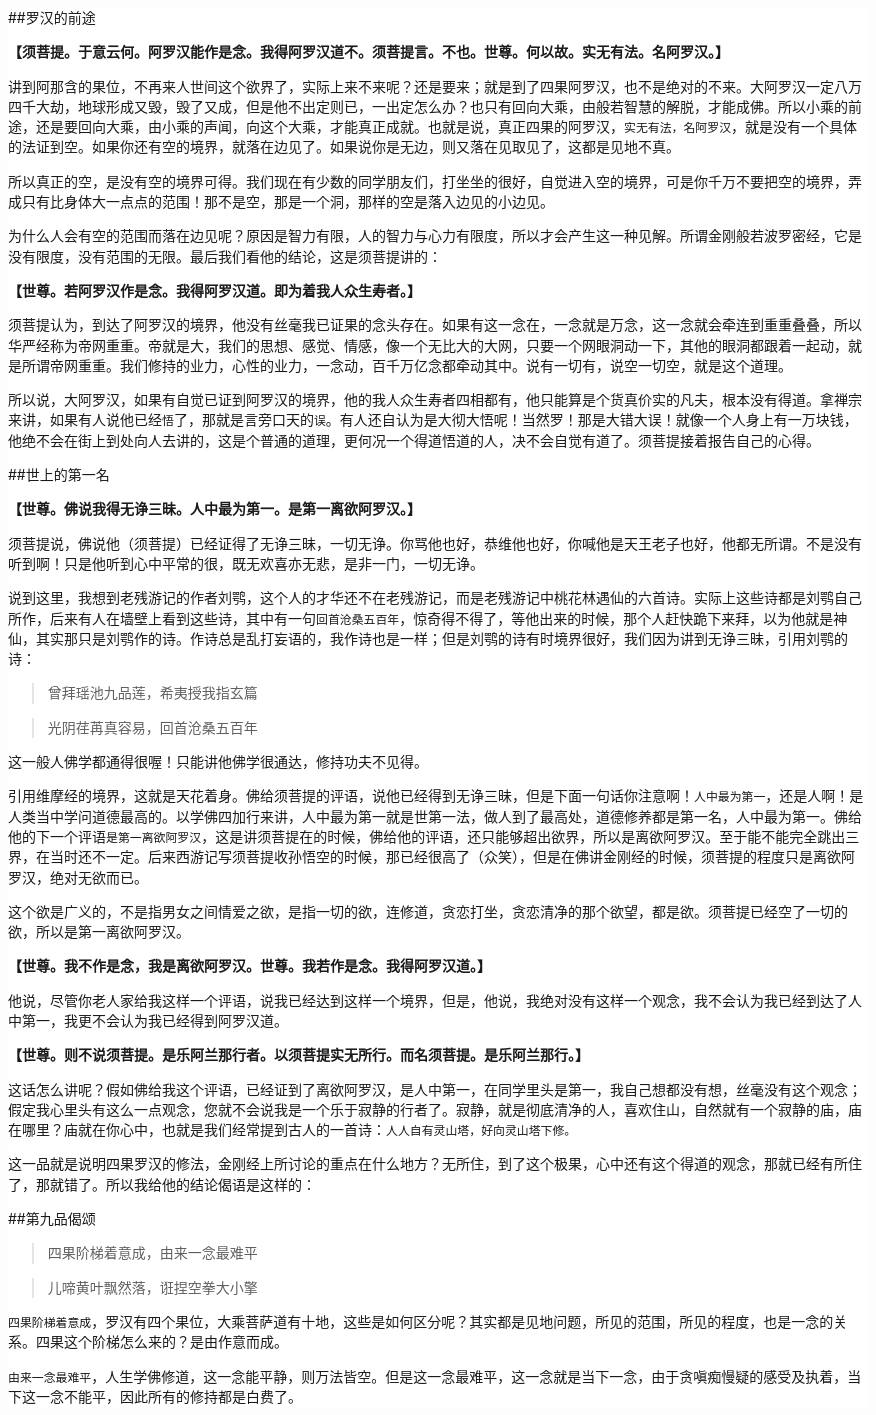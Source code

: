 ##罗汉的前途

**【须菩提。于意云何。阿罗汉能作是念。我得阿罗汉道不。须菩提言。不也。世尊。何以故。实无有法。名阿罗汉。】**

讲到阿那含的果位，不再来人世间这个欲界了，实际上来不来呢？还是要来；就是到了四果阿罗汉，也不是绝对的不来。大阿罗汉一定八万四千大劫，地球形成又毁，毁了又成，但是他不出定则已，一出定怎么办？也只有回向大乘，由般若智慧的解脱，才能成佛。所以小乘的前途，还是要回向大乘，由小乘的声闻，向这个大乘，才能真正成就。也就是说，真正四果的阿罗汉，`实无有法，名阿罗汉`，就是没有一个具体的法证到空。如果你还有空的境界，就落在边见了。如果说你是无边，则又落在见取见了，这都是见地不真。

所以真正的空，是没有空的境界可得。我们现在有少数的同学朋友们，打坐坐的很好，自觉进入空的境界，可是你千万不要把空的境界，弄成只有比身体大一点点的范围！那不是空，那是一个洞，那样的空是落入边见的小边见。

为什么人会有空的范围而落在边见呢？原因是智力有限，人的智力与心力有限度，所以才会产生这一种见解。所谓金刚般若波罗密经，它是没有限度，没有范围的无限。最后我们看他的结论，这是须菩提讲的：

**【世尊。若阿罗汉作是念。我得阿罗汉道。即为着我人众生寿者。】**

须菩提认为，到达了阿罗汉的境界，他没有丝毫我已证果的念头存在。如果有这一念在，一念就是万念，这一念就会牵连到重重叠叠，所以华严经称为帝网重重。帝就是大，我们的思想、感觉、情感，像一个无比大的大网，只要一个网眼洞动一下，其他的眼洞都跟着一起动，就是所谓帝网重重。我们修持的业力，心性的业力，一念动，百千万亿念都牵动其中。说有一切有，说空一切空，就是这个道理。

所以说，大阿罗汉，如果有自觉已证到阿罗汉的境界，他的我人众生寿者四相都有，他只能算是个货真价实的凡夫，根本没有得道。拿禅宗来讲，如果有人说他已经`悟`了，那就是言旁口天的`误`。有人还自认为是大彻大悟呢！当然罗！那是大错大误！就像一个人身上有一万块钱，他绝不会在街上到处向人去讲的，这是个普通的道理，更何况一个得道悟道的人，决不会自觉有道了。须菩提接着报告自己的心得。
 
##世上的第一名

**【世尊。佛说我得无诤三昧。人中最为第一。是第一离欲阿罗汉。】**

须菩提说，佛说他（须菩提）已经证得了无诤三昧，一切无诤。你骂他也好，恭维他也好，你喊他是天王老子也好，他都无所谓。不是没有听到啊！只是他听到心中平常的很，既无欢喜亦无悲，是非一门，一切无诤。

说到这里，我想到老残游记的作者刘鹗，这个人的才华还不在老残游记，而是老残游记中桃花林遇仙的六首诗。实际上这些诗都是刘鹗自己所作，后来有人在墙壁上看到这些诗，其中有一句`回首沧桑五百年`，惊奇得不得了，等他出来的时候，那个人赶快跪下来拜，以为他就是神仙，其实那只是刘鹗作的诗。作诗总是乱打妄语的，我作诗也是一样；但是刘鹗的诗有时境界很好，我们因为讲到无诤三昧，引用刘鹗的诗：

>曾拜瑶池九品莲，希夷授我指玄篇

>光阴荏苒真容易，回首沧桑五百年

这一般人佛学都通得很喔！只能讲他佛学很通达，修持功夫不见得。

引用维摩经的境界，这就是天花着身。佛给须菩提的评语，说他已经得到无诤三昧，但是下面一句话你注意啊！`人中最为第一`，还是人啊！是人类当中学问道德最高的。以学佛四加行来讲，人中最为第一就是世第一法，做人到了最高处，道德修养都是第一名，人中最为第一。佛给他的下一个评语`是第一离欲阿罗汉`，这是讲须菩提在的时候，佛给他的评语，还只能够超出欲界，所以是离欲阿罗汉。至于能不能完全跳出三界，在当时还不一定。后来西游记写须菩提收孙悟空的时候，那已经很高了（众笑），但是在佛讲金刚经的时候，须菩提的程度只是离欲阿罗汉，绝对无欲而已。

这个欲是广义的，不是指男女之间情爱之欲，是指一切的欲，连修道，贪恋打坐，贪恋清净的那个欲望，都是欲。须菩提已经空了一切的欲，所以是第一离欲阿罗汉。

**【世尊。我不作是念，我是离欲阿罗汉。世尊。我若作是念。我得阿罗汉道。】**

他说，尽管你老人家给我这样一个评语，说我已经达到这样一个境界，但是，他说，我绝对没有这样一个观念，我不会认为我已经到达了人中第一，我更不会认为我已经得到阿罗汉道。

**【世尊。则不说须菩提。是乐阿兰那行者。以须菩提实无所行。而名须菩提。是乐阿兰那行。】**

这话怎么讲呢？假如佛给我这个评语，已经证到了离欲阿罗汉，是人中第一，在同学里头是第一，我自己想都没有想，丝毫没有这个观念；假定我心里头有这么一点观念，您就不会说我是一个乐于寂静的行者了。寂静，就是彻底清净的人，喜欢住山，自然就有一个寂静的庙，庙在哪里？庙就在你心中，也就是我们经常提到古人的一首诗：`人人自有灵山塔，好向灵山塔下修。`

这一品就是说明四果罗汉的修法，金刚经上所讨论的重点在什么地方？无所住，到了这个极果，心中还有这个得道的观念，那就已经有所住了，那就错了。所以我给他的结论偈语是这样的：
 
##第九品偈颂

>四果阶梯着意成，由来一念最难平

>儿啼黄叶飘然落，诳捏空拳大小擎

`四果阶梯着意成`，罗汉有四个果位，大乘菩萨道有十地，这些是如何区分呢？其实都是见地问题，所见的范围，所见的程度，也是一念的关系。四果这个阶梯怎么来的？是由作意而成。

`由来一念最难平`，人生学佛修道，这一念能平静，则万法皆空。但是这一念最难平，这一念就是当下一念，由于贪嗔痴慢疑的感受及执着，当下这一念不能平，因此所有的修持都是白费了。
